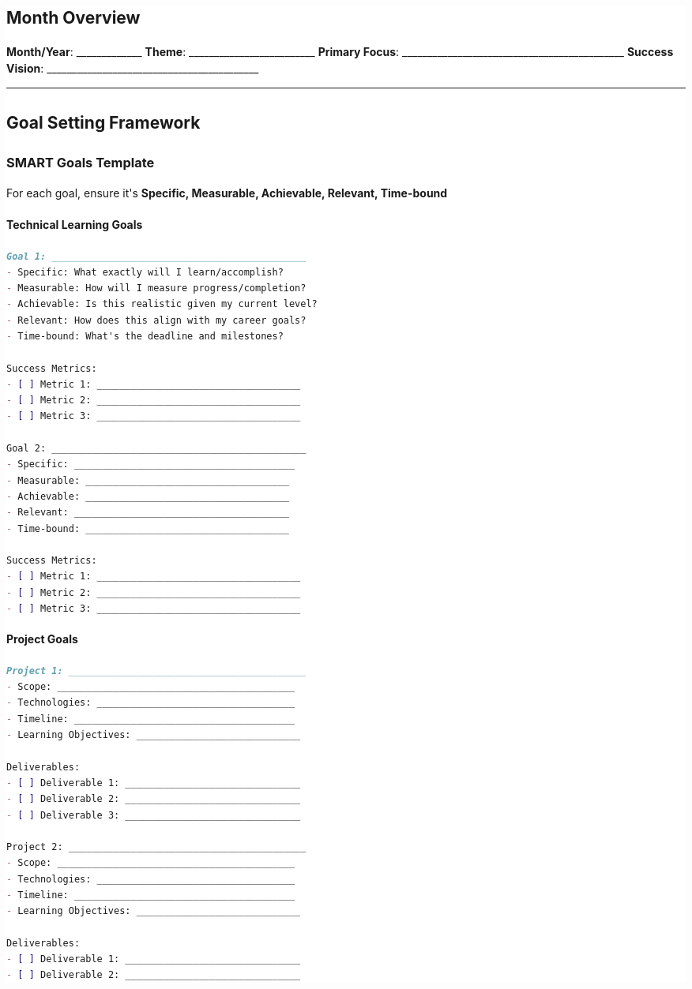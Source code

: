 
## Month Overview

**Month/Year**: _____________ **Theme**: _________________________ **Primary Focus**: ____________________________________________ **Success Vision**: __________________________________________

---

## Goal Setting Framework

### SMART Goals Template

For each goal, ensure it's **Specific, Measurable, Achievable, Relevant, Time-bound**

#### Technical Learning Goals

```markdown
Goal 1: _____________________________________________
- Specific: What exactly will I learn/accomplish?
- Measurable: How will I measure progress/completion?
- Achievable: Is this realistic given my current level?
- Relevant: How does this align with my career goals?
- Time-bound: What's the deadline and milestones?

Success Metrics:
- [ ] Metric 1: ____________________________________
- [ ] Metric 2: ____________________________________
- [ ] Metric 3: ____________________________________

Goal 2: _____________________________________________
- Specific: _______________________________________
- Measurable: ____________________________________
- Achievable: ____________________________________
- Relevant: ______________________________________
- Time-bound: ____________________________________

Success Metrics:
- [ ] Metric 1: ____________________________________
- [ ] Metric 2: ____________________________________
- [ ] Metric 3: ____________________________________
```

#### Project Goals

```markdown
Project 1: __________________________________________
- Scope: __________________________________________
- Technologies: ___________________________________
- Timeline: _______________________________________
- Learning Objectives: _____________________________

Deliverables:
- [ ] Deliverable 1: _______________________________
- [ ] Deliverable 2: _______________________________
- [ ] Deliverable 3: _______________________________

Project 2: __________________________________________
- Scope: __________________________________________
- Technologies: ___________________________________
- Timeline: _______________________________________
- Learning Objectives: _____________________________

Deliverables:
- [ ] Deliverable 1: _______________________________
- [ ] Deliverable 2: _______________________________
```